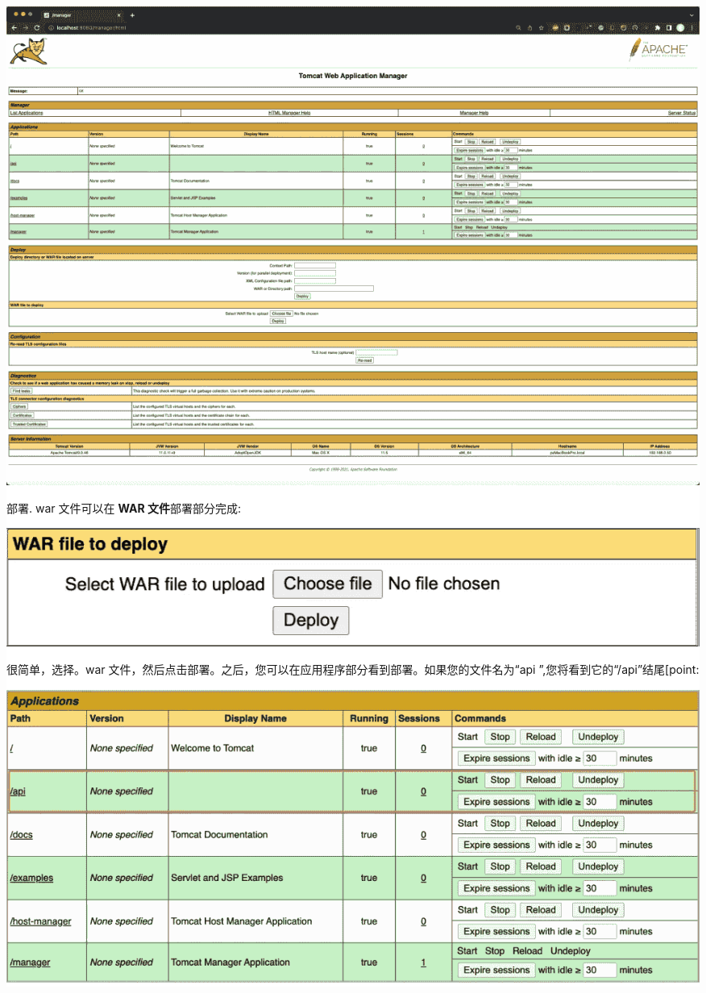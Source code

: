 ![](img/5da57616c585baab2062b64e70b5d24a.png)

部署. war 文件可以在 **WAR 文件**部署部分完成:

![](img/b80b42fd78b6aa60258795676a12baf6.png)

很简单，选择。war 文件，然后点击部署。之后，您可以在应用程序部分看到部署。如果您的文件名为“api ”,您将看到它的“/api”结尾[point:

![](img/dfb46474f65751a453209ff21b596576.png)